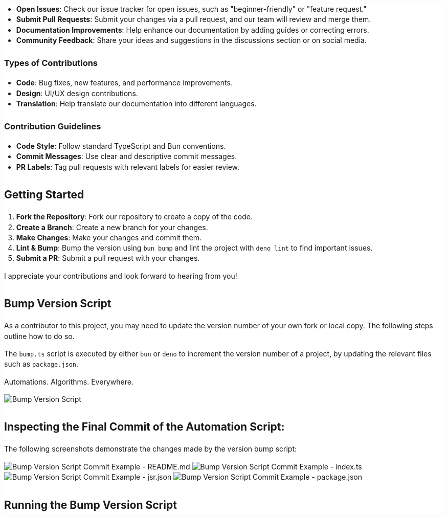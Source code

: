 - **Open Issues**: Check our issue tracker for open issues, such as "beginner-friendly" or "feature request."
- **Submit Pull Requests**: Submit your changes via a pull request, and our team will review and merge them.
- **Documentation Improvements**: Help enhance our documentation by adding guides or correcting errors.
- **Community Feedback**: Share your ideas and suggestions in the discussions section or on social media.

### Types of Contributions

- **Code**: Bug fixes, new features, and performance improvements.
- **Design**: UI/UX design contributions.
- **Translation**: Help translate our documentation into different languages.

### Contribution Guidelines

- **Code Style**: Follow standard TypeScript and Bun conventions.
- **Commit Messages**: Use clear and descriptive commit messages.
- **PR Labels**: Tag pull requests with relevant labels for easier review.

**Getting Started**
---------------

1.  **Fork the Repository**: Fork our repository to create a copy of the code.
2.  **Create a Branch**: Create a new branch for your changes.
3.  **Make Changes**: Make your changes and commit them.
4.  **Lint & Bump**: Bump the version using `bun bump` and lint the project with `deno lint` to find important issues.
5.  **Submit a PR**: Submit a pull request with your changes.

I appreciate your contributions and look forward to hearing from you!

**Bump Version Script**
---------------

As a contributor to this project, you may need to update the version number of your own fork or local copy. The following steps outline how to do so.

The `bump.ts` script is executed by either `bun` or `deno` to increment the version number of a project, by updating the relevant files such as `package.json`.

Automations. Algorithms. Everywhere.

![Bump Version Script](https://github.com/burgil/burgil/blob/main/public/version-bump-script-screenshots/version-bump-script-screenshot1.png?raw=true)

**Inspecting the Final Commit of the Automation Script:**
---------------

The following screenshots demonstrate the changes made by the version bump script:

![Bump Version Script Commit Example - README.md](https://github.com/burgil/burgil/blob/main/public/version-bump-script-screenshots/version-bump-script-screenshot2.png?raw=true) ![Bump Version Script Commit Example - index.ts](https://github.com/burgil/burgil/blob/main/public/version-bump-script-screenshots/version-bump-script-screenshot3.png?raw=true) ![Bump Version Script Commit Example - jsr.json](https://github.com/burgil/burgil/blob/main/public/version-bump-script-screenshots/version-bump-script-screenshot4.png?raw=true) ![Bump Version Script Commit Example - package.json](https://github.com/burgil/burgil/blob/main/public/version-bump-script-screenshots/version-bump-script-screenshot5.png?raw=true)

**Running the Bump Version Script**
---------------
